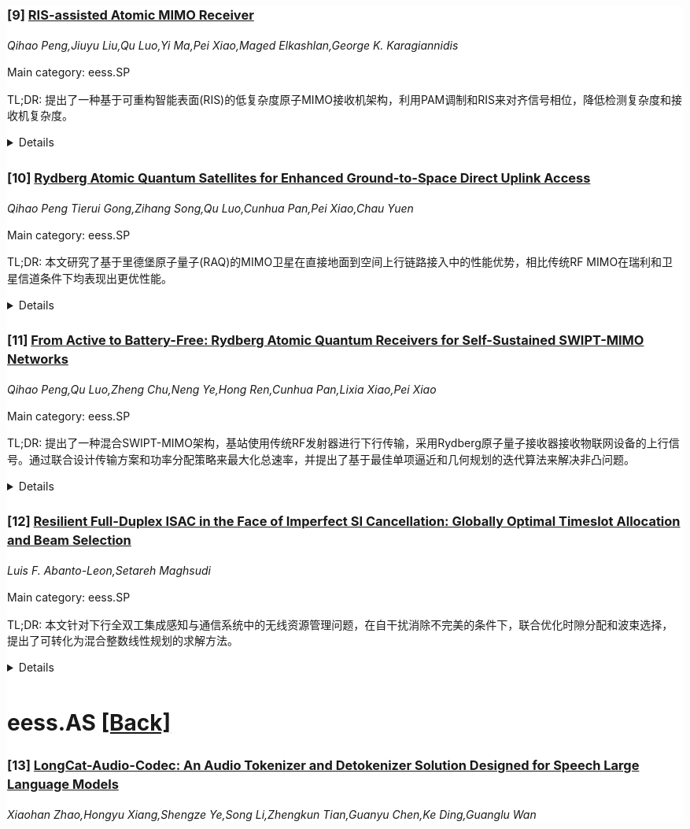 ### [9] [RIS-assisted Atomic MIMO Receiver](https://arxiv.org/abs/2510.15763)
*Qihao Peng,Jiuyu Liu,Qu Luo,Yi Ma,Pei Xiao,Maged Elkashlan,George K. Karagiannidis*

Main category: eess.SP

TL;DR: 提出了一种基于可重构智能表面(RIS)的低复杂度原子MIMO接收机架构，利用PAM调制和RIS来对齐信号相位，降低检测复杂度和接收机复杂度。


<details><summary>Details</summary></details>


### [10] [Rydberg Atomic Quantum Satellites for Enhanced Ground-to-Space Direct Uplink Access](https://arxiv.org/abs/2510.15773)
*Qihao Peng Tierui Gong,Zihang Song,Qu Luo,Cunhua Pan,Pei Xiao,Chau Yuen*

Main category: eess.SP

TL;DR: 本文研究了基于里德堡原子量子(RAQ)的MIMO卫星在直接地面到空间上行链路接入中的性能优势，相比传统RF MIMO在瑞利和卫星信道条件下均表现出更优性能。


<details><summary>Details</summary></details>


### [11] [From Active to Battery-Free: Rydberg Atomic Quantum Receivers for Self-Sustained SWIPT-MIMO Networks](https://arxiv.org/abs/2510.15784)
*Qihao Peng,Qu Luo,Zheng Chu,Neng Ye,Hong Ren,Cunhua Pan,Lixia Xiao,Pei Xiao*

Main category: eess.SP

TL;DR: 提出了一种混合SWIPT-MIMO架构，基站使用传统RF发射器进行下行传输，采用Rydberg原子量子接收器接收物联网设备的上行信号。通过联合设计传输方案和功率分配策略来最大化总速率，并提出了基于最佳单项逼近和几何规划的迭代算法来解决非凸问题。


<details><summary>Details</summary></details>


### [12] [Resilient Full-Duplex ISAC in the Face of Imperfect SI Cancellation: Globally Optimal Timeslot Allocation and Beam Selection](https://arxiv.org/abs/2510.15810)
*Luis F. Abanto-Leon,Setareh Maghsudi*

Main category: eess.SP

TL;DR: 本文针对下行全双工集成感知与通信系统中的无线资源管理问题，在自干扰消除不完美的条件下，联合优化时隙分配和波束选择，提出了可转化为混合整数线性规划的求解方法。


<details><summary>Details</summary></details>


<div id='eess.AS'></div>

# eess.AS [[Back]](#toc)

### [13] [LongCat-Audio-Codec: An Audio Tokenizer and Detokenizer Solution Designed for Speech Large Language Models](https://arxiv.org/abs/2510.15227)
*Xiaohan Zhao,Hongyu Xiang,Shengze Ye,Song Li,Zhengkun Tian,Guanyu Chen,Ke Ding,Guanglu Wan*
